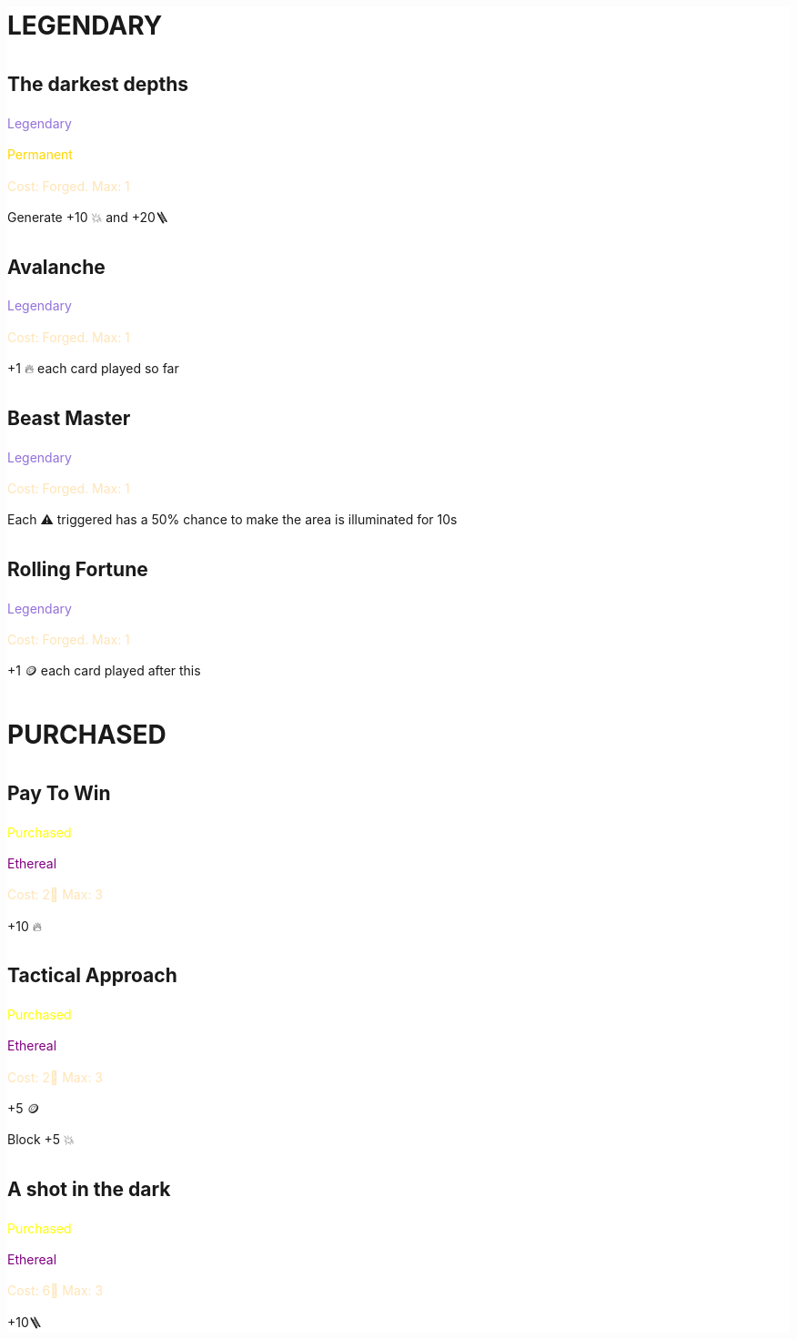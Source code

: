 # LEGENDARY

## The darkest depths
<p style="color:mediumpurple">Legendary</p>
<p style="color:gold">Permanent</p>
<p style="color:moccasin">Cost: Forged. Max: 1</p>
<p>Generate +10 💥 and +20🪜</p>

## Avalanche
<p style="color:mediumpurple">Legendary</p>
<p style="color:moccasin">Cost: Forged. Max: 1</p>
<p>+1 🔥 each card played so far</p>

## Beast Master
<p style="color:mediumpurple">Legendary</p>
<p style="color:moccasin">Cost: Forged. Max: 1</p>
<p>Each ⚠️ triggered has a 50% chance to make the area is illuminated for 10s</p>

## Rolling Fortune
<p style="color:mediumpurple">Legendary</p>
<p style="color:moccasin">Cost: Forged. Max: 1</p>
<p>+1 🪙 each card played after this</p>

# PURCHASED

## Pay To Win
<p style="color:yellow">Purchased</p>
<p style="color:purple">Ethereal</p>
<p style="color:moccasin">Cost: 2👑 Max: 3</p>
<p>+10 🔥</p>

## Tactical Approach
<p style="color:yellow">Purchased</p>
<p style="color:purple">Ethereal</p>
<p style="color:moccasin">Cost: 2👑 Max: 3</p>
<p>+5 🪙</p>
<p>Block +5 💥</p>

## A shot in the dark
<p style="color:yellow">Purchased</p>
<p style="color:purple">Ethereal</p>
<p style="color:moccasin">Cost: 6👑 Max: 3</p>
<p>+10🪜</p>

</span>